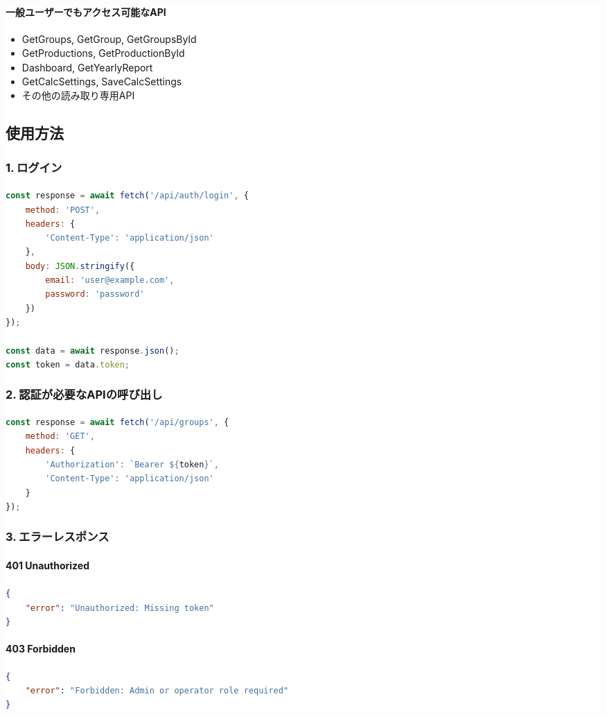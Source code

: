 #### 一般ユーザーでもアクセス可能なAPI
- GetGroups, GetGroup, GetGroupsById
- GetProductions, GetProductionById
- Dashboard, GetYearlyReport
- GetCalcSettings, SaveCalcSettings
- その他の読み取り専用API

## 使用方法

### 1. ログイン
```javascript
const response = await fetch('/api/auth/login', {
    method: 'POST',
    headers: {
        'Content-Type': 'application/json'
    },
    body: JSON.stringify({
        email: 'user@example.com',
        password: 'password'
    })
});

const data = await response.json();
const token = data.token;
```

### 2. 認証が必要なAPIの呼び出し
```javascript
const response = await fetch('/api/groups', {
    method: 'GET',
    headers: {
        'Authorization': `Bearer ${token}`,
        'Content-Type': 'application/json'
    }
});
```

### 3. エラーレスポンス

#### 401 Unauthorized
```json
{
    "error": "Unauthorized: Missing token"
}
```

#### 403 Forbidden
```json
{
    "error": "Forbidden: Admin or operator role required"
}
```
